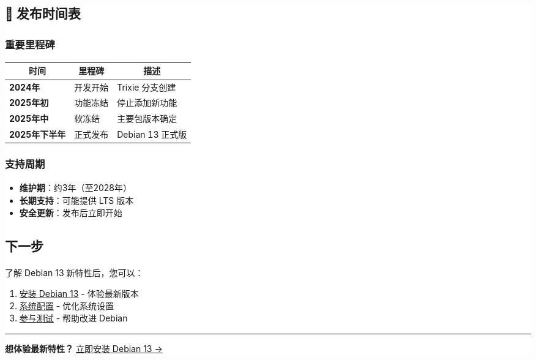 ## 🔮 发布时间表

### 重要里程碑

| 时间 | 里程碑 | 描述 |
|------|--------|------|
| **2024年** | 开发开始 | Trixie 分支创建 |
| **2025年初** | 功能冻结 | 停止添加新功能 |
| **2025年中** | 软冻结 | 主要包版本确定 |
| **2025年下半年** | 正式发布 | Debian 13 正式版 |

### 支持周期

- **维护期**：约3年（至2028年）
- **长期支持**：可能提供 LTS 版本
- **安全更新**：发布后立即开始

## 下一步

了解 Debian 13 新特性后，您可以：

1. [安装 Debian 13](/basics/installation) - 体验最新版本
2. [系统配置](/basics/configuration) - 优化系统设置
3. [参与测试](https://wiki.debian.org/DebianTesting) - 帮助改进 Debian

---

**想体验最新特性？** [立即安装 Debian 13 →](/basics/installation) 